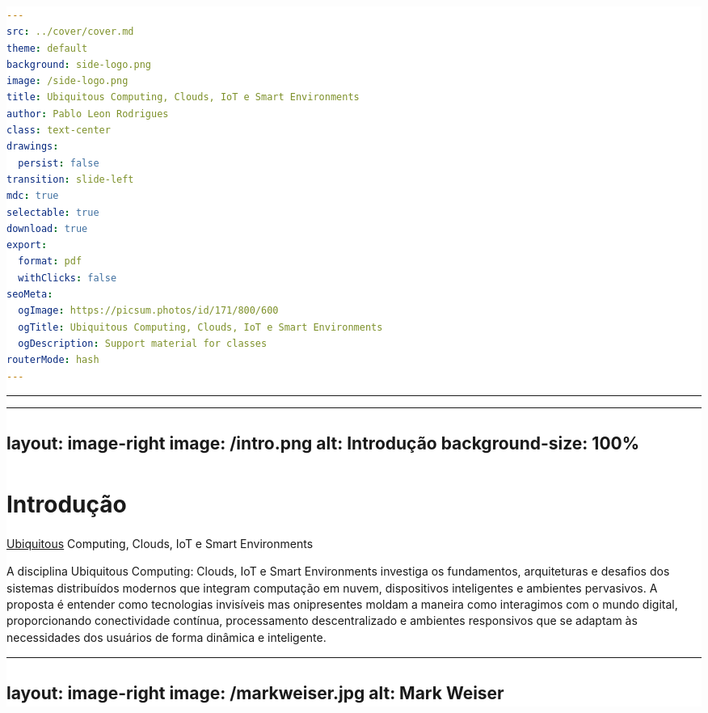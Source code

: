 ```yaml
---
src: ../cover/cover.md
theme: default
background: side-logo.png
image: /side-logo.png
title: Ubiquitous Computing, Clouds, IoT e Smart Environments
author: Pablo Leon Rodrigues
class: text-center
drawings:
  persist: false
transition: slide-left
mdc: true
selectable: true
download: true
export:
  format: pdf
  withClicks: false
seoMeta:
  ogImage: https://picsum.photos/id/171/800/600
  ogTitle: Ubiquitous Computing, Clouds, IoT e Smart Environments
  ogDescription: Support material for classes
routerMode: hash
---
```


---

<Toc columns="1" maxDepth="1"></Toc>

---
layout: image-right
image: /intro.png
alt: Introdução
background-size: 100%
---

# Introdução

[Ubiquitous](https://translate.google.com/?sl=pt&tl=en&text=Computa%C3%A7%C3%A3o%20Ub%C3%ADqua%3A%0ANuvens%2C%20IoT%20e%20Ambientes%20Inteligentes&op=translate) Computing, Clouds, IoT e Smart Environments

A disciplina Ubiquitous Computing: Clouds, IoT e Smart Environments investiga os fundamentos, arquiteturas e desafios dos sistemas distribuídos modernos que integram computação em nuvem, dispositivos inteligentes e ambientes pervasivos. A proposta é entender como tecnologias invisíveis mas onipresentes moldam a maneira como interagimos com o mundo digital, proporcionando conectividade contínua, processamento descentralizado e ambientes responsivos que se adaptam às necessidades dos usuários de forma dinâmica e inteligente.

---
layout: image-right
image: /markweiser.jpg
alt: Mark Weiser
---
